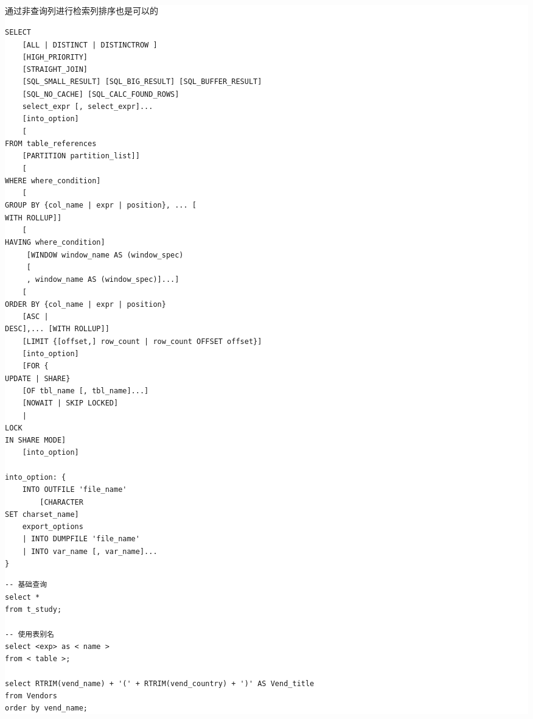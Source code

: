 通过非查询列进行检索列排序也是可以的

```mysql
SELECT
    [ALL | DISTINCT | DISTINCTROW ]
    [HIGH_PRIORITY]
    [STRAIGHT_JOIN]
    [SQL_SMALL_RESULT] [SQL_BIG_RESULT] [SQL_BUFFER_RESULT]
    [SQL_NO_CACHE] [SQL_CALC_FOUND_ROWS]
    select_expr [, select_expr]...
    [into_option]
    [
FROM table_references
    [PARTITION partition_list]]
    [
WHERE where_condition]
    [
GROUP BY {col_name | expr | position}, ... [
WITH ROLLUP]]
    [
HAVING where_condition]
     [WINDOW window_name AS (window_spec)
     [
     , window_name AS (window_spec)]...]
    [
ORDER BY {col_name | expr | position}
    [ASC |
DESC],... [WITH ROLLUP]]
    [LIMIT {[offset,] row_count | row_count OFFSET offset}]
    [into_option]
    [FOR {
UPDATE | SHARE}
    [OF tbl_name [, tbl_name]...]
    [NOWAIT | SKIP LOCKED]
    |
LOCK
IN SHARE MODE]
    [into_option]

into_option: {
    INTO OUTFILE 'file_name'
        [CHARACTER
SET charset_name]
    export_options
    | INTO DUMPFILE 'file_name'
    | INTO var_name [, var_name]...
}
```

```mysql
-- 基础查询
select *
from t_study;

-- 使用表别名 
select <exp> as < name >
from < table >;

select RTRIM(vend_name) + '(' + RTRIM(vend_country) + ')' AS Vend_title
from Vendors
order by vend_name;
```
